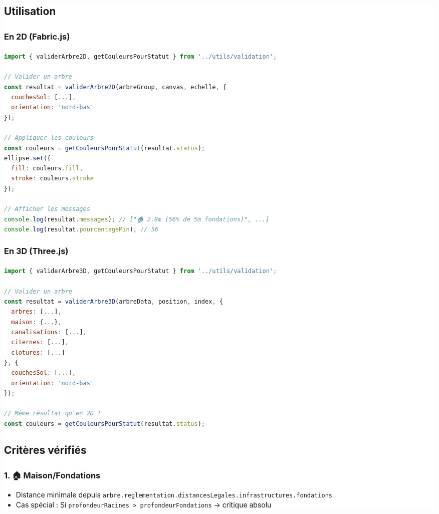 ## Utilisation

### En 2D (Fabric.js)

```javascript
import { validerArbre2D, getCouleursPourStatut } from '../utils/validation';

// Valider un arbre
const resultat = validerArbre2D(arbreGroup, canvas, echelle, {
  couchesSol: [...],
  orientation: 'nord-bas'
});

// Appliquer les couleurs
const couleurs = getCouleursPourStatut(resultat.status);
ellipse.set({
  fill: couleurs.fill,
  stroke: couleurs.stroke
});

// Afficher les messages
console.log(resultat.messages); // ["🏠 2.8m (56% de 5m fondations)", ...]
console.log(resultat.pourcentageMin); // 56
```

### En 3D (Three.js)

```javascript
import { validerArbre3D, getCouleursPourStatut } from '../utils/validation';

// Valider un arbre
const resultat = validerArbre3D(arbreData, position, index, {
  arbres: [...],
  maison: {...},
  canalisations: [...],
  citernes: [...],
  clotures: [...]
}, {
  couchesSol: [...],
  orientation: 'nord-bas'
});

// Même résultat qu'en 2D !
const couleurs = getCouleursPourStatut(resultat.status);
```

## Critères vérifiés

### 1. 🏠 **Maison/Fondations**
- Distance minimale depuis `arbre.reglementation.distancesLegales.infrastructures.fondations`
- Cas spécial : Si `profondeurRacines > profondeurFondations` → critique absolu
